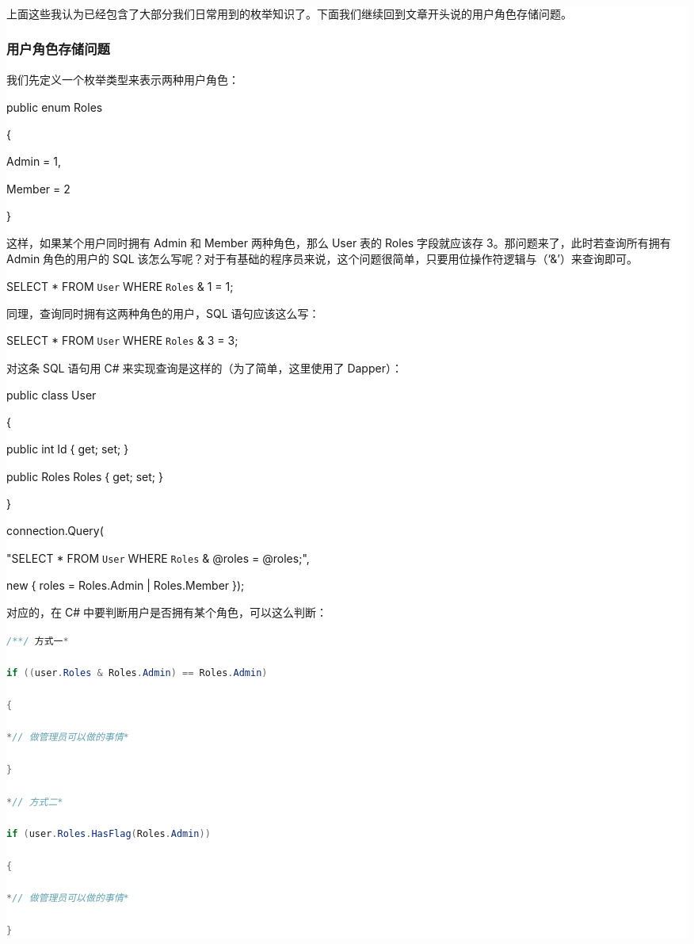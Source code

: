 上面这些我认为已经包含了大部分我们日常用到的枚举知识了。下面我们继续回到文章开头说的用户角色存储问题。

### **用户角色存储问题**

我们先定义一个枚举类型来表示两种用户角色：

public enum Roles

{

Admin = 1,

Member = 2

}

这样，如果某个用户同时拥有 Admin 和 Member 两种角色，那么 User 表的 Roles 字段就应该存 3。那问题来了，此时若查询所有拥有 Admin 角色的用户的 SQL 该怎么写呢？对于有基础的程序员来说，这个问题很简单，只要用位操作符逻辑与（‘&’）来查询即可。

SELECT * FROM `User` WHERE `Roles` & 1 = 1;

同理，查询同时拥有这两种角色的用户，SQL 语句应该这么写：

SELECT * FROM `User` WHERE `Roles` & 3 = 3;

对这条 SQL 语句用 C# 来实现查询是这样的（为了简单，这里使用了 Dapper）：

public class User

{

public int Id { get; set; }

public Roles Roles { get; set; }

}

 

connection.Query<User>(

"SELECT * FROM `User` WHERE `Roles` & @roles = @roles;",

new { roles = Roles.Admin | Roles.Member });

对应的，在 C# 中要判断用户是否拥有某个角色，可以这么判断：

```cs
/**/ 方式一*

if ((user.Roles & Roles.Admin) == Roles.Admin)

{

*// 做管理员可以做的事情*

}

*// 方式二*

if (user.Roles.HasFlag(Roles.Admin))

{

*// 做管理员可以做的事情*

}
```
